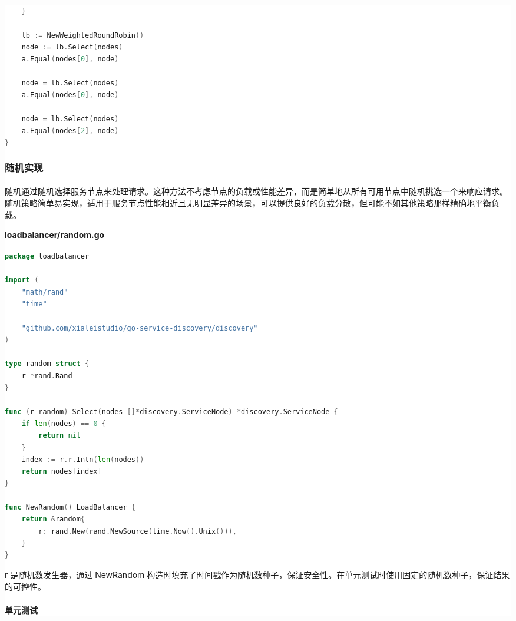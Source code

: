 ```go
    }

    lb := NewWeightedRoundRobin()
    node := lb.Select(nodes)
    a.Equal(nodes[0], node)

    node = lb.Select(nodes)
    a.Equal(nodes[0], node)

    node = lb.Select(nodes)
    a.Equal(nodes[2], node)
}
```

### 随机实现

随机通过随机选择服务节点来处理请求。这种方法不考虑节点的负载或性能差异，而是简单地从所有可用节点中随机挑选一个来响应请求。随机策略简单易实现，适用于服务节点性能相近且无明显差异的场景，可以提供良好的负载分散，但可能不如其他策略那样精确地平衡负载。

**loadbalancer/random.go**

```go
package loadbalancer

import (
    "math/rand"
    "time"

    "github.com/xialeistudio/go-service-discovery/discovery"
)

type random struct {
    r *rand.Rand
}

func (r random) Select(nodes []*discovery.ServiceNode) *discovery.ServiceNode {
    if len(nodes) == 0 {
        return nil
    }
    index := r.r.Intn(len(nodes))
    return nodes[index]
}

func NewRandom() LoadBalancer {
    return &random{
        r: rand.New(rand.NewSource(time.Now().Unix())),
    }
}
```

r 是随机数发生器，通过 NewRandom 构造时填充了时间戳作为随机数种子，保证安全性。在单元测试时使用固定的随机数种子，保证结果的可控性。

#### 单元测试
